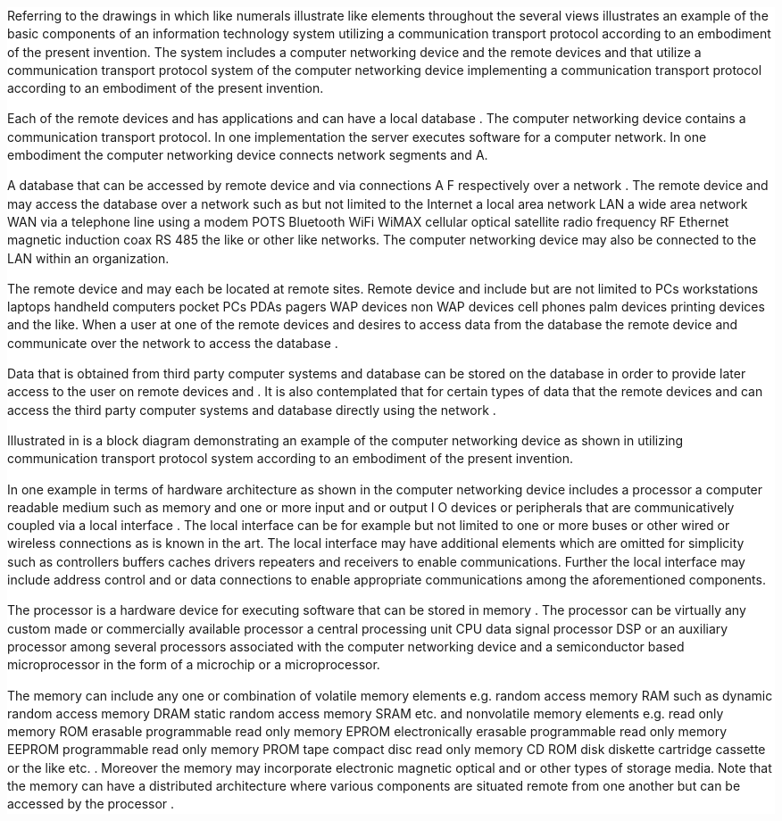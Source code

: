 Referring to the drawings in which like numerals illustrate like elements throughout the several views illustrates an example of the basic components of an information technology system utilizing a communication transport protocol according to an embodiment of the present invention. The system includes a computer networking device and the remote devices and that utilize a communication transport protocol system of the computer networking device implementing a communication transport protocol according to an embodiment of the present invention.

Each of the remote devices and has applications and can have a local database . The computer networking device contains a communication transport protocol. In one implementation the server executes software for a computer network. In one embodiment the computer networking device connects network segments and A.

A database that can be accessed by remote device and via connections A F respectively over a network . The remote device and may access the database over a network such as but not limited to the Internet a local area network LAN a wide area network WAN via a telephone line using a modem POTS Bluetooth WiFi WiMAX cellular optical satellite radio frequency RF Ethernet magnetic induction coax RS 485 the like or other like networks. The computer networking device may also be connected to the LAN within an organization.

The remote device and may each be located at remote sites. Remote device and include but are not limited to PCs workstations laptops handheld computers pocket PCs PDAs pagers WAP devices non WAP devices cell phones palm devices printing devices and the like. When a user at one of the remote devices and desires to access data from the database the remote device and communicate over the network to access the database .

Data that is obtained from third party computer systems and database can be stored on the database in order to provide later access to the user on remote devices and . It is also contemplated that for certain types of data that the remote devices and can access the third party computer systems and database directly using the network .

Illustrated in is a block diagram demonstrating an example of the computer networking device as shown in utilizing communication transport protocol system according to an embodiment of the present invention.

In one example in terms of hardware architecture as shown in the computer networking device includes a processor a computer readable medium such as memory and one or more input and or output I O devices or peripherals that are communicatively coupled via a local interface . The local interface can be for example but not limited to one or more buses or other wired or wireless connections as is known in the art. The local interface may have additional elements which are omitted for simplicity such as controllers buffers caches drivers repeaters and receivers to enable communications. Further the local interface may include address control and or data connections to enable appropriate communications among the aforementioned components.

The processor is a hardware device for executing software that can be stored in memory . The processor can be virtually any custom made or commercially available processor a central processing unit CPU data signal processor DSP or an auxiliary processor among several processors associated with the computer networking device and a semiconductor based microprocessor in the form of a microchip or a microprocessor.

The memory can include any one or combination of volatile memory elements e.g. random access memory RAM such as dynamic random access memory DRAM static random access memory SRAM etc. and nonvolatile memory elements e.g. read only memory ROM erasable programmable read only memory EPROM electronically erasable programmable read only memory EEPROM programmable read only memory PROM tape compact disc read only memory CD ROM disk diskette cartridge cassette or the like etc. . Moreover the memory may incorporate electronic magnetic optical and or other types of storage media. Note that the memory can have a distributed architecture where various components are situated remote from one another but can be accessed by the processor .
